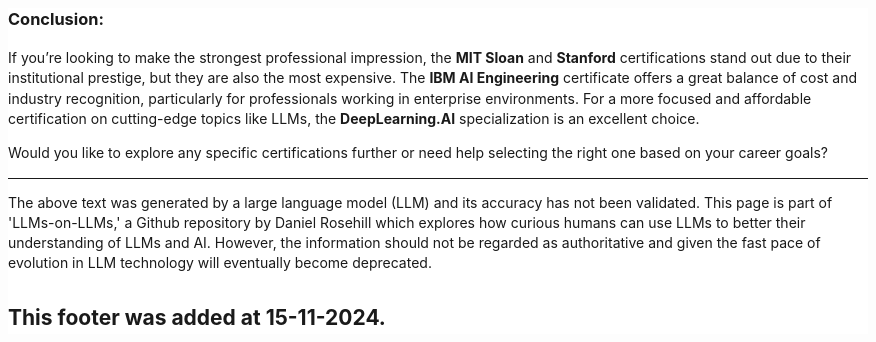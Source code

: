 ### Conclusion:

If you’re looking to make the strongest professional impression, the **MIT Sloan** and **Stanford** certifications stand out due to their institutional prestige, but they are also the most expensive. The **IBM AI Engineering** certificate offers a great balance of cost and industry recognition, particularly for professionals working in enterprise environments. For a more focused and affordable certification on cutting-edge topics like LLMs, the **DeepLearning.AI** specialization is an excellent choice.

Would you like to explore any specific certifications further or need help selecting the right one based on your career goals?

---

The above text was generated by a large language model (LLM) and its accuracy has not been validated. This page is part of 'LLMs-on-LLMs,' a Github repository by Daniel Rosehill which explores how curious humans can use LLMs to better their understanding of LLMs and AI. However, the information should not be regarded as authoritative and given the fast pace of evolution in LLM technology will eventually become deprecated. 

This footer was added at 15-11-2024.
---